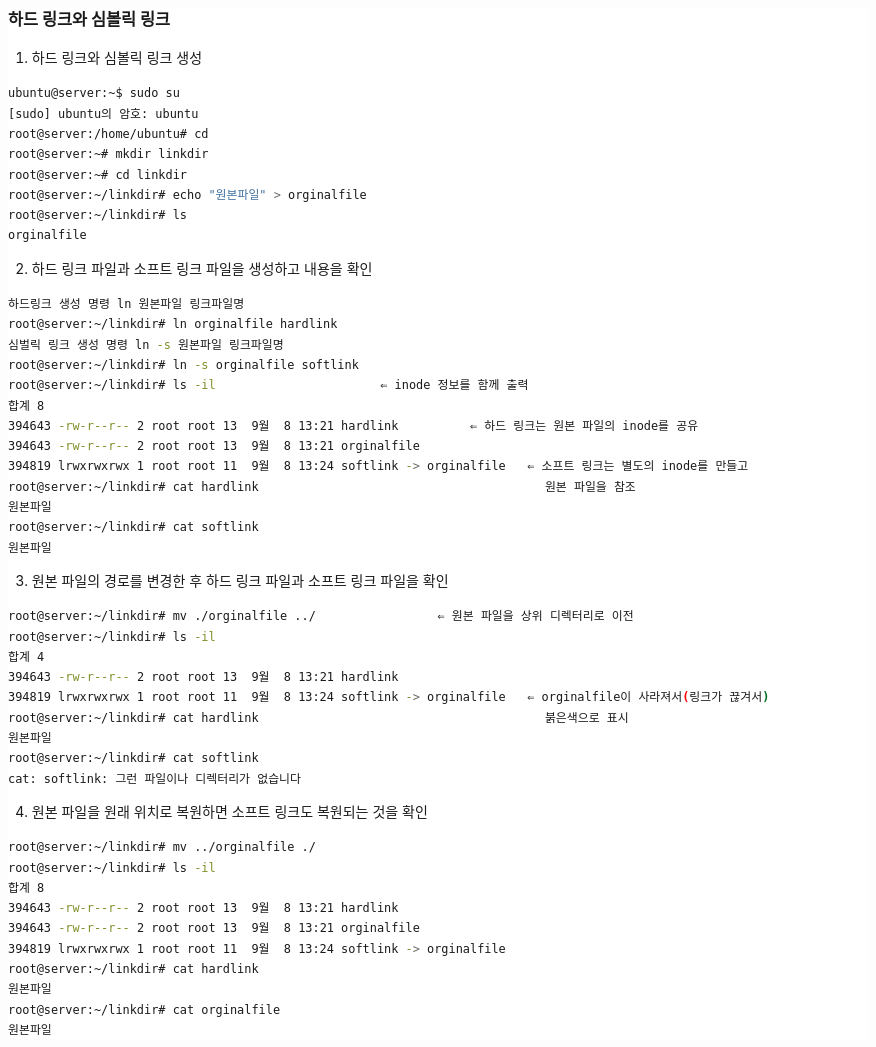

### 하드 링크와 심볼릭 링크

1. 하드 링크와 심볼릭 링크 생성

```bash
ubuntu@server:~$ sudo su 
[sudo] ubuntu의 암호: ubuntu
root@server:/home/ubuntu# cd 
root@server:~# mkdir linkdir
root@server:~# cd linkdir
root@server:~/linkdir# echo "원본파일" > orginalfile
root@server:~/linkdir# ls
orginalfile
```

2. 하드 링크 파일과 소프트 링크 파일을 생성하고 내용을 확인

```bash
하드링크 생성 명령 ln 원본파일 링크파일명
root@server:~/linkdir# ln orginalfile hardlink
심벌릭 링크 생성 명령 ln -s 원본파일 링크파일명
root@server:~/linkdir# ln -s orginalfile softlink
root@server:~/linkdir# ls -il						⇐ inode 정보를 함께 출력
합계 8
394643 -rw-r--r-- 2 root root 13  9월  8 13:21 hardlink			⇐ 하드 링크는 원본 파일의 inode를 공유
394643 -rw-r--r-- 2 root root 13  9월  8 13:21 orginalfile
394819 lrwxrwxrwx 1 root root 11  9월  8 13:24 softlink -> orginalfile	⇐ 소프트 링크는 별도의 inode를 만들고 
root@server:~/linkdir# cat hardlink                                        원본 파일을 참조
원본파일
root@server:~/linkdir# cat softlink 
원본파일
```

3. 원본 파일의 경로를 변경한 후 하드 링크 파일과 소프트 링크 파일을 확인

```bash
root@server:~/linkdir# mv ./orginalfile ../					⇐ 원본 파일을 상위 디렉터리로 이전
root@server:~/linkdir# ls -il
합계 4
394643 -rw-r--r-- 2 root root 13  9월  8 13:21 hardlink
394819 lrwxrwxrwx 1 root root 11  9월  8 13:24 softlink -> orginalfile	⇐ orginalfile이 사라져서(링크가 끊겨서) 
root@server:~/linkdir# cat hardlink                                        붉은색으로 표시
원본파일
root@server:~/linkdir# cat softlink 
cat: softlink: 그런 파일이나 디렉터리가 없습니다
```

4. 원본 파일을 원래 위치로 복원하면 소프트 링크도 복원되는 것을 확인

```bash
root@server:~/linkdir# mv ../orginalfile ./
root@server:~/linkdir# ls -il
합계 8
394643 -rw-r--r-- 2 root root 13  9월  8 13:21 hardlink
394643 -rw-r--r-- 2 root root 13  9월  8 13:21 orginalfile
394819 lrwxrwxrwx 1 root root 11  9월  8 13:24 softlink -> orginalfile
root@server:~/linkdir# cat hardlink 
원본파일
root@server:~/linkdir# cat orginalfile 
원본파일
```
